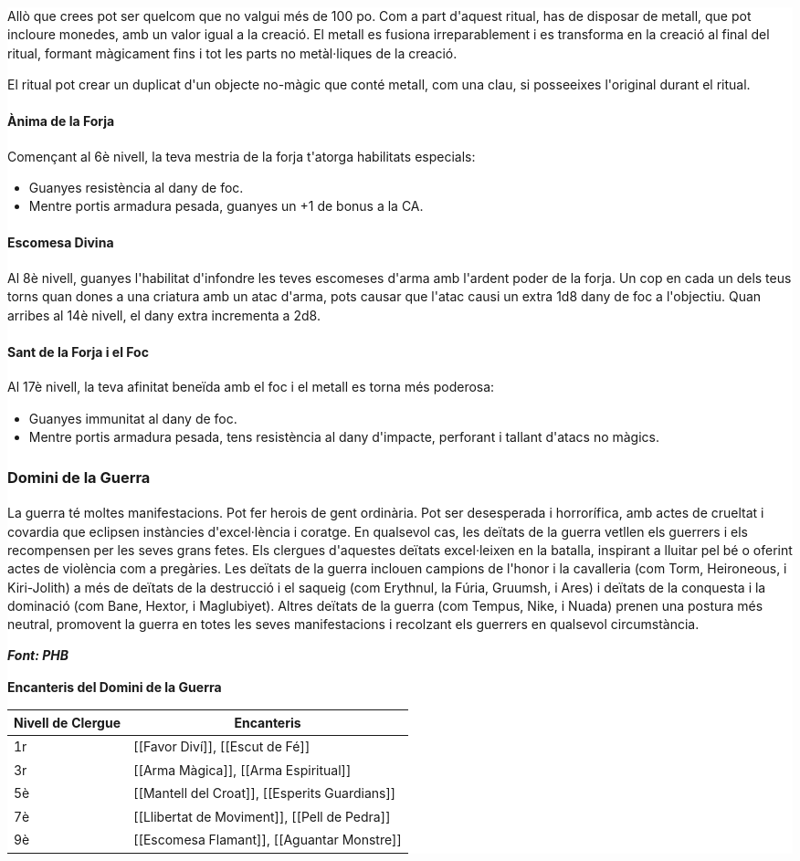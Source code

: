 Allò que crees pot ser quelcom que no valgui més de 100 po. Com a part d'aquest ritual, has de disposar de metall, que pot incloure monedes, amb un valor igual a la creació. El metall es fusiona irreparablement i es transforma en la creació al final del ritual, formant màgicament fins i tot les parts no metàl·liques de la creació.

El ritual pot crear un duplicat d'un objecte no-màgic que conté metall, com una clau, si posseeixes l'original durant el ritual.

#### Ànima de la Forja
Començant al 6è nivell, la teva mestria de la forja t'atorga habilitats especials:

- Guanyes resistència al dany de foc.
- Mentre portis armadura pesada, guanyes un +1 de bonus a la CA.

#### Escomesa Divina
Al 8è nivell, guanyes l'habilitat d'infondre les teves escomeses d'arma amb l'ardent poder de la forja. Un cop en cada un dels teus torns quan dones a una criatura amb un atac d'arma, pots causar que l'atac causi un extra 1d8 dany de foc a l'objectiu. Quan arribes al 14è nivell, el dany extra incrementa a 2d8.

#### Sant de la Forja i el Foc
Al 17è nivell, la teva afinitat beneïda amb el foc i el metall es torna més poderosa:

- Guanyes immunitat al dany de foc.
- Mentre portis armadura pesada, tens resistència al dany d'impacte, perforant i tallant d'atacs no màgics.



### Domini de la Guerra

La guerra té moltes manifestacions. Pot fer herois de gent ordinària. Pot ser desesperada i horrorífica, amb actes de crueltat i covardia que eclipsen instàncies d'excel·lència i coratge. En qualsevol cas, les deïtats de la guerra vetllen els guerrers i els recompensen per les seves grans fetes. Els clergues d'aquestes deïtats excel·leixen en la batalla, inspirant a lluitar pel bé o oferint actes de violència com a pregàries. Les deïtats de la guerra inclouen campions de l'honor i la cavalleria (com Torm, Heironeous, i Kiri-Jolith) a més de deïtats de la destrucció i el saqueig (com Erythnul, la Fúria, Gruumsh, i Ares) i deïtats de la conquesta i la dominació (com Bane, Hextor, i Maglubiyet). Altres deïtats de la guerra (com Tempus, Nike, i Nuada) prenen una postura més neutral, promovent la guerra en totes les seves manifestacions i recolzant els guerrers en qualsevol circumstància.

***Font: PHB***

**Encanteris del Domini de la Guerra**

| Nivell de Clergue | Encanteris |
| ---- | ---- |
| 1r | [[Favor Diví]], [[Escut de Fé]] |
| 3r | [[Arma Màgica]], [[Arma Espiritual]] |
| 5è | [[Mantell del Croat]], [[Esperits Guardians]] |
| 7è | [[Llibertat de Moviment]], [[Pell de Pedra]] |
| 9è | [[Escomesa Flamant]], [[Aguantar Monstre]] |

